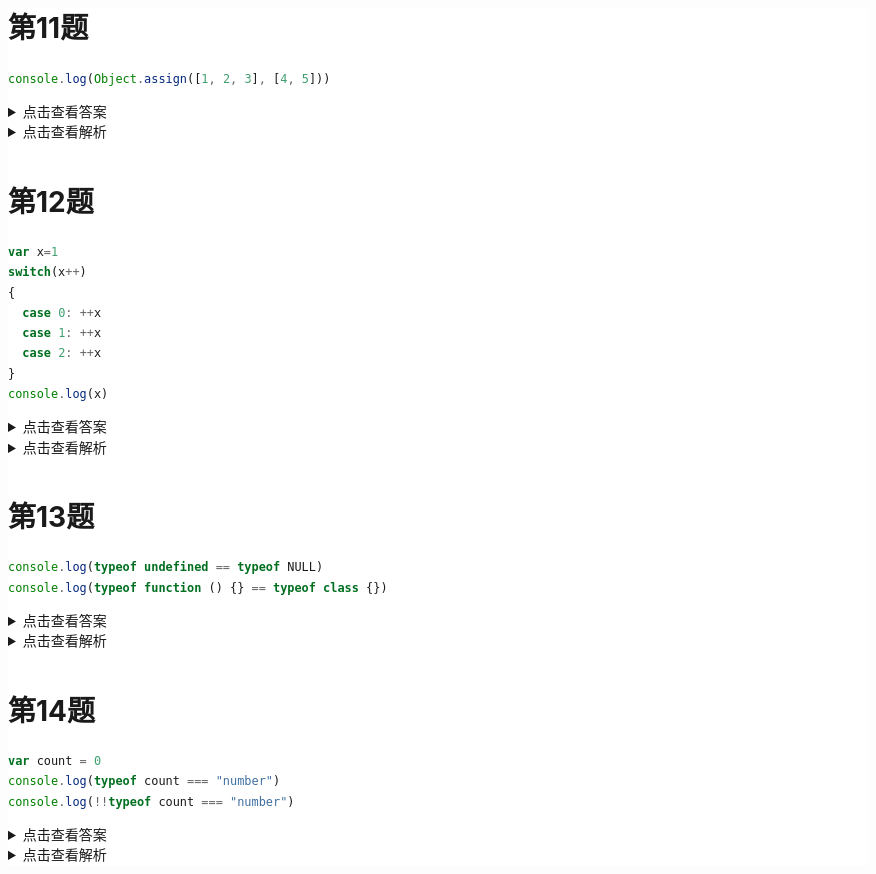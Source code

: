 

# 第11题

```js
console.log(Object.assign([1, 2, 3], [4, 5]))
```

<details><summary>点击查看答案</summary></details>

<details><summary>点击查看解析</summary></details>



# 第12题

```js
var x=1
switch(x++)
{
  case 0: ++x
  case 1: ++x
  case 2: ++x
}
console.log(x)
```

<details><summary>点击查看答案</summary></details>

<details><summary>点击查看解析</summary></details>



# 第13题

```js
console.log(typeof undefined == typeof NULL)
console.log(typeof function () {} == typeof class {})
```

<details><summary>点击查看答案</summary></details>

<details><summary>点击查看解析</summary></details>



# 第14题

```js
var count = 0
console.log(typeof count === "number")
console.log(!!typeof count === "number")
```

<details><summary>点击查看答案</summary></details>

<details><summary>点击查看解析</summary></details>

